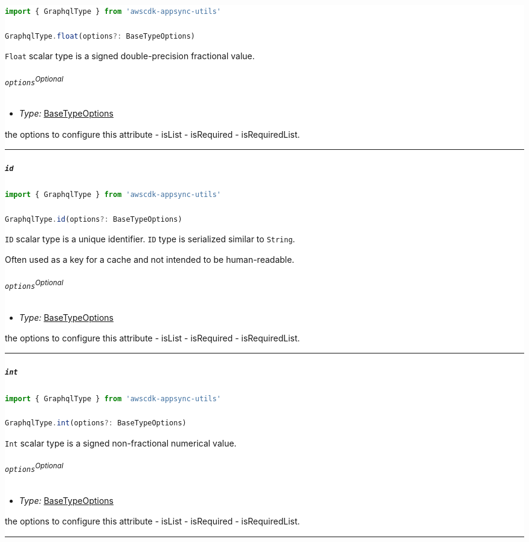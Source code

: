 ```typescript
import { GraphqlType } from 'awscdk-appsync-utils'

GraphqlType.float(options?: BaseTypeOptions)
```

`Float` scalar type is a signed double-precision fractional value.

###### `options`<sup>Optional</sup> <a name="options" id="awscdk-appsync-utils.GraphqlType.float.parameter.options"></a>

- *Type:* <a href="#awscdk-appsync-utils.BaseTypeOptions">BaseTypeOptions</a>

the options to configure this attribute - isList - isRequired - isRequiredList.

---

##### `id` <a name="id" id="awscdk-appsync-utils.GraphqlType.id"></a>

```typescript
import { GraphqlType } from 'awscdk-appsync-utils'

GraphqlType.id(options?: BaseTypeOptions)
```

`ID` scalar type is a unique identifier. `ID` type is serialized similar to `String`.

Often used as a key for a cache and not intended to be human-readable.

###### `options`<sup>Optional</sup> <a name="options" id="awscdk-appsync-utils.GraphqlType.id.parameter.options"></a>

- *Type:* <a href="#awscdk-appsync-utils.BaseTypeOptions">BaseTypeOptions</a>

the options to configure this attribute - isList - isRequired - isRequiredList.

---

##### `int` <a name="int" id="awscdk-appsync-utils.GraphqlType.int"></a>

```typescript
import { GraphqlType } from 'awscdk-appsync-utils'

GraphqlType.int(options?: BaseTypeOptions)
```

`Int` scalar type is a signed non-fractional numerical value.

###### `options`<sup>Optional</sup> <a name="options" id="awscdk-appsync-utils.GraphqlType.int.parameter.options"></a>

- *Type:* <a href="#awscdk-appsync-utils.BaseTypeOptions">BaseTypeOptions</a>

the options to configure this attribute - isList - isRequired - isRequiredList.

---
